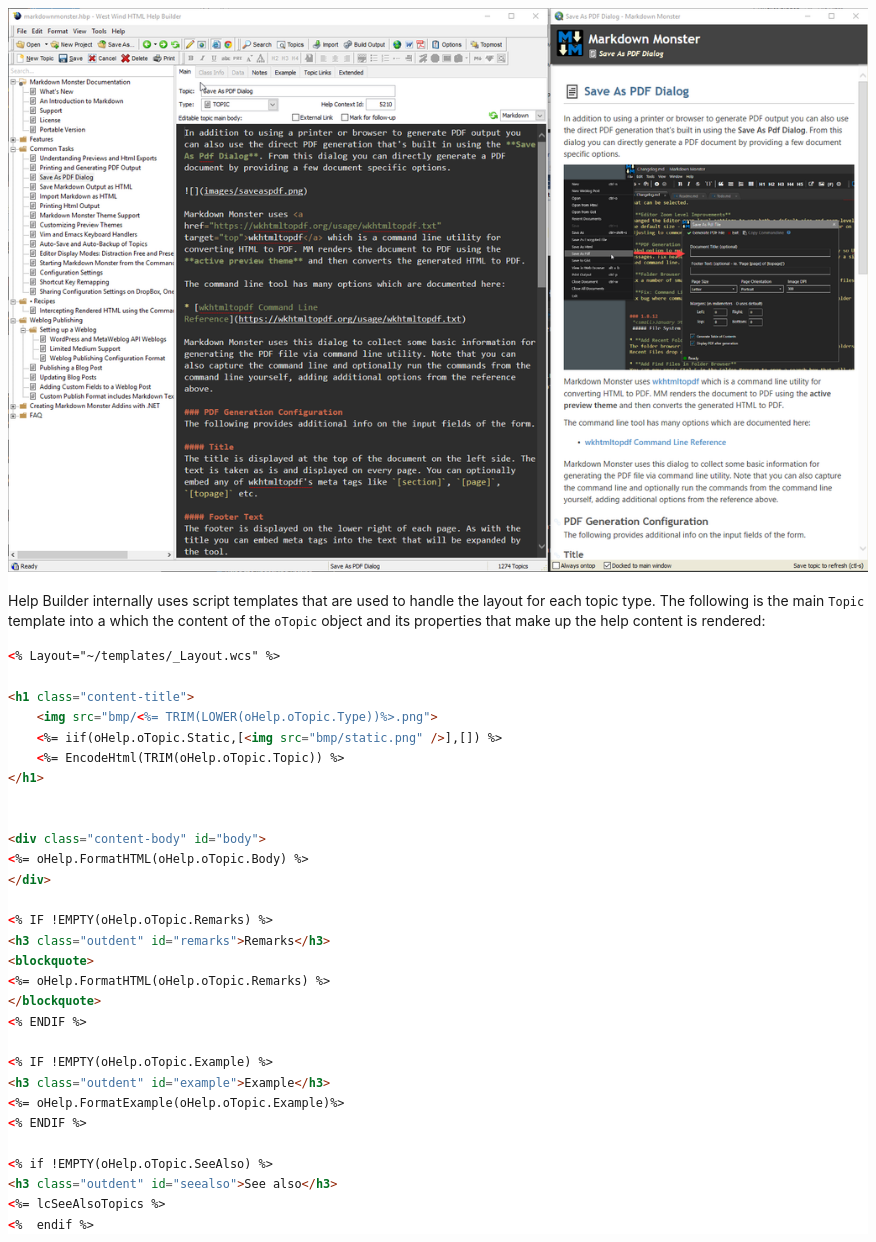![](HelpBuilder.png)

Help Builder internally uses script templates that are used to handle the layout for each topic type. The following is the main `Topic` template into a which the content of the `oTopic` object and its properties that make up the help content is rendered:

```html
<% Layout="~/templates/_Layout.wcs" %>

<h1 class="content-title">
    <img src="bmp/<%= TRIM(LOWER(oHelp.oTopic.Type))%>.png">
    <%= iif(oHelp.oTopic.Static,[<img src="bmp/static.png" />],[]) %>
    <%= EncodeHtml(TRIM(oHelp.oTopic.Topic)) %>
</h1>


<div class="content-body" id="body">
<%= oHelp.FormatHTML(oHelp.oTopic.Body) %>
</div>

<% IF !EMPTY(oHelp.oTopic.Remarks) %>
<h3 class="outdent" id="remarks">Remarks</h3>
<blockquote>        
<%= oHelp.FormatHTML(oHelp.oTopic.Remarks) %>
</blockquote>
<% ENDIF %>  

<% IF !EMPTY(oHelp.oTopic.Example) %>
<h3 class="outdent" id="example">Example</h3>
<%= oHelp.FormatExample(oHelp.oTopic.Example)%>
<% ENDIF %>   

<% if !EMPTY(oHelp.oTopic.SeeAlso) %>
<h3 class="outdent" id="seealso">See also</h3>
<%= lcSeeAlsoTopics %>
<%  endif %>
```
